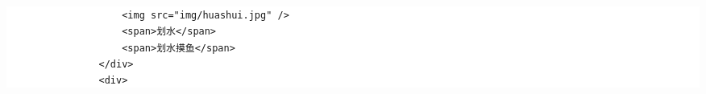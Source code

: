 						<img src="img/huashui.jpg" />
						<span>划水</span>
						<span>划水摸鱼</span>
					</div>
					<div>